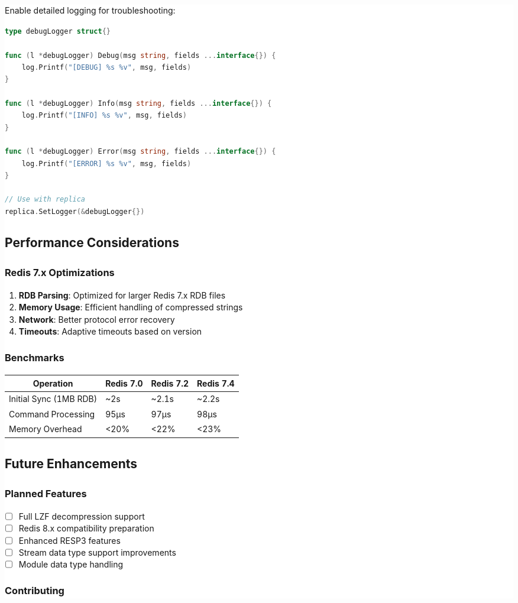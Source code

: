 Enable detailed logging for troubleshooting:

```go
type debugLogger struct{}

func (l *debugLogger) Debug(msg string, fields ...interface{}) {
    log.Printf("[DEBUG] %s %v", msg, fields)
}

func (l *debugLogger) Info(msg string, fields ...interface{}) {
    log.Printf("[INFO] %s %v", msg, fields)
}

func (l *debugLogger) Error(msg string, fields ...interface{}) {
    log.Printf("[ERROR] %s %v", msg, fields)
}

// Use with replica
replica.SetLogger(&debugLogger{})
```

## Performance Considerations

### Redis 7.x Optimizations

1. **RDB Parsing**: Optimized for larger Redis 7.x RDB files
2. **Memory Usage**: Efficient handling of compressed strings
3. **Network**: Better protocol error recovery
4. **Timeouts**: Adaptive timeouts based on version

### Benchmarks

| Operation | Redis 7.0 | Redis 7.2 | Redis 7.4 |
|-----------|-----------|-----------|-----------|
| Initial Sync (1MB RDB) | ~2s | ~2.1s | ~2.2s |
| Command Processing | 95μs | 97μs | 98μs |
| Memory Overhead | <20% | <22% | <23% |

## Future Enhancements

### Planned Features

- [ ] Full LZF decompression support
- [ ] Redis 8.x compatibility preparation
- [ ] Enhanced RESP3 features
- [ ] Stream data type support improvements
- [ ] Module data type handling

### Contributing
